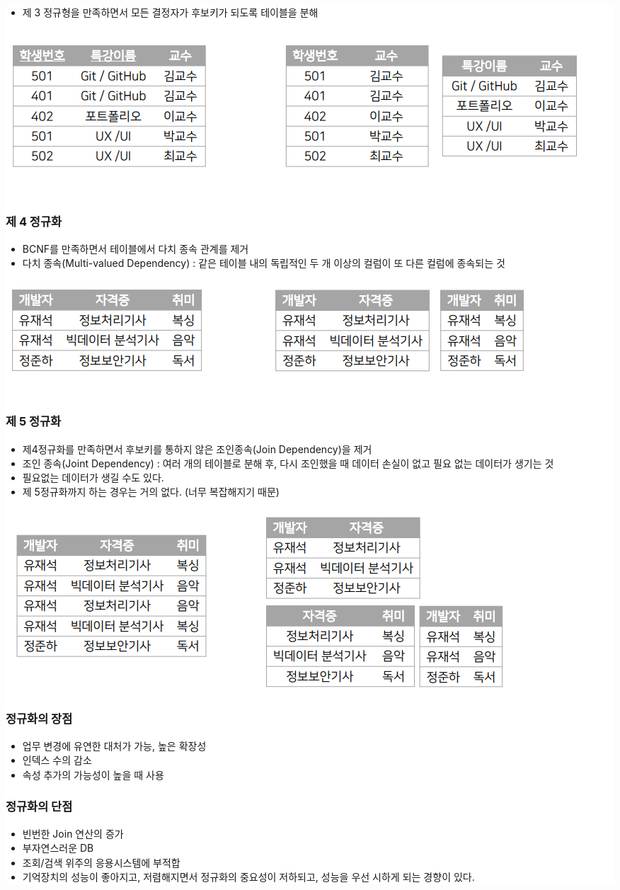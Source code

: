 - 제 3 정규형을 만족하면서 모든 결정자가 후보키가 되도록 테이블을 분해

![alt text](./image/image-22.png)
### 제 4 정규화
- BCNF를 만족하면서 테이블에서 다치 종속 관계를 제거
- 다치 종속(Multi-valued Dependency) : 같은 테이블 내의 독립적인 두 개 이상의 컬럼이 또 다른 컬럼에 종속되는 것

![alt text](./image/image-23.png)

### 제 5 정규화
-  제4정규화를 만족하면서 후보키를 통하지 않은 조인종속(Join Dependency)을 제거
- 조인 종속(Joint Dependency) : 여러 개의 테이블로 분해 후, 다시 조인했을 때 데이터 손실이 없고 필요 없는 데이터가 생기는 것
- 필요없는 데이터가 생길 수도 있다.
- 제 5정규화까지 하는 경우는 거의 없다. (너무 복잡해지기 때문)

![alt text](./image/image-24.png)
### 정규화의 장점
- 업무 변경에 유연한 대처가 가능, 높은 확장성
- 인덱스 수의 감소
- 속성 추가의 가능성이 높을 때 사용
### 정규화의 단점
- 빈번한 Join 연산의 증가
- 부자연스러운 DB
- 조회/검색 위주의 응용시스템에 부적합
- 기억장치의 성능이 좋아지고, 저렴해지면서 정규화의 중요성이 저하되고, 성능을 우선 시하게 되는 경향이 있다.
